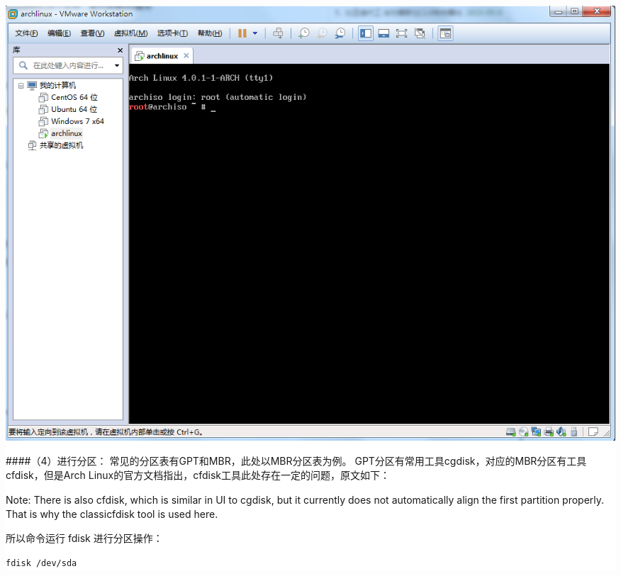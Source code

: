 ![image](./pic/2.PNG)

####（4）进行分区：
常见的分区表有GPT和MBR，此处以MBR分区表为例。
GPT分区有常用工具cgdisk，对应的MBR分区有工具cfdisk，但是Arch Linux的官方文档指出，cfdisk工具此处存在一定的问题，原文如下：

Note: There is also cfdisk, which is similar in UI to cgdisk, but it currently does not automatically align the first partition properly. That is why the classicfdisk tool is used here.

所以命令运行 fdisk 进行分区操作：

```shell
fdisk /dev/sda
```
